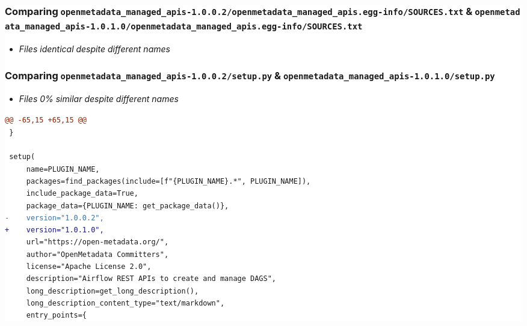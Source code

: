 ### Comparing `openmetadata_managed_apis-1.0.0.2/openmetadata_managed_apis.egg-info/SOURCES.txt` & `openmetadata_managed_apis-1.0.1.0/openmetadata_managed_apis.egg-info/SOURCES.txt`

 * *Files identical despite different names*

### Comparing `openmetadata_managed_apis-1.0.0.2/setup.py` & `openmetadata_managed_apis-1.0.1.0/setup.py`

 * *Files 0% similar despite different names*

```diff
@@ -65,15 +65,15 @@
 }
 
 setup(
     name=PLUGIN_NAME,
     packages=find_packages(include=[f"{PLUGIN_NAME}.*", PLUGIN_NAME]),
     include_package_data=True,
     package_data={PLUGIN_NAME: get_package_data()},
-    version="1.0.0.2",
+    version="1.0.1.0",
     url="https://open-metadata.org/",
     author="OpenMetadata Committers",
     license="Apache License 2.0",
     description="Airflow REST APIs to create and manage DAGS",
     long_description=get_long_description(),
     long_description_content_type="text/markdown",
     entry_points={
```

